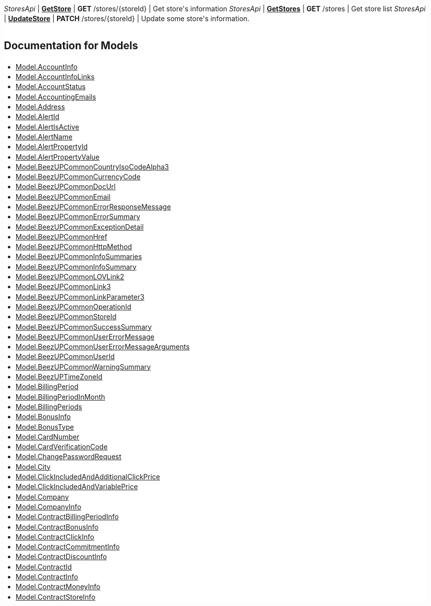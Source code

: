 *StoresApi* | [**GetStore**](docs/StoresApi.md#getstore) | **GET** /stores/{storeId} | Get store's information
*StoresApi* | [**GetStores**](docs/StoresApi.md#getstores) | **GET** /stores | Get store list
*StoresApi* | [**UpdateStore**](docs/StoresApi.md#updatestore) | **PATCH** /stores/{storeId} | Update some store's information.


<a name="documentation-for-models"></a>
## Documentation for Models

 - [Model.AccountInfo](docs/AccountInfo.md)
 - [Model.AccountInfoLinks](docs/AccountInfoLinks.md)
 - [Model.AccountStatus](docs/AccountStatus.md)
 - [Model.AccountingEmails](docs/AccountingEmails.md)
 - [Model.Address](docs/Address.md)
 - [Model.AlertId](docs/AlertId.md)
 - [Model.AlertIsActive](docs/AlertIsActive.md)
 - [Model.AlertName](docs/AlertName.md)
 - [Model.AlertPropertyId](docs/AlertPropertyId.md)
 - [Model.AlertPropertyValue](docs/AlertPropertyValue.md)
 - [Model.BeezUPCommonCountryIsoCodeAlpha3](docs/BeezUPCommonCountryIsoCodeAlpha3.md)
 - [Model.BeezUPCommonCurrencyCode](docs/BeezUPCommonCurrencyCode.md)
 - [Model.BeezUPCommonDocUrl](docs/BeezUPCommonDocUrl.md)
 - [Model.BeezUPCommonEmail](docs/BeezUPCommonEmail.md)
 - [Model.BeezUPCommonErrorResponseMessage](docs/BeezUPCommonErrorResponseMessage.md)
 - [Model.BeezUPCommonErrorSummary](docs/BeezUPCommonErrorSummary.md)
 - [Model.BeezUPCommonExceptionDetail](docs/BeezUPCommonExceptionDetail.md)
 - [Model.BeezUPCommonHref](docs/BeezUPCommonHref.md)
 - [Model.BeezUPCommonHttpMethod](docs/BeezUPCommonHttpMethod.md)
 - [Model.BeezUPCommonInfoSummaries](docs/BeezUPCommonInfoSummaries.md)
 - [Model.BeezUPCommonInfoSummary](docs/BeezUPCommonInfoSummary.md)
 - [Model.BeezUPCommonLOVLink2](docs/BeezUPCommonLOVLink2.md)
 - [Model.BeezUPCommonLink3](docs/BeezUPCommonLink3.md)
 - [Model.BeezUPCommonLinkParameter3](docs/BeezUPCommonLinkParameter3.md)
 - [Model.BeezUPCommonOperationId](docs/BeezUPCommonOperationId.md)
 - [Model.BeezUPCommonStoreId](docs/BeezUPCommonStoreId.md)
 - [Model.BeezUPCommonSuccessSummary](docs/BeezUPCommonSuccessSummary.md)
 - [Model.BeezUPCommonUserErrorMessage](docs/BeezUPCommonUserErrorMessage.md)
 - [Model.BeezUPCommonUserErrorMessageArguments](docs/BeezUPCommonUserErrorMessageArguments.md)
 - [Model.BeezUPCommonUserId](docs/BeezUPCommonUserId.md)
 - [Model.BeezUPCommonWarningSummary](docs/BeezUPCommonWarningSummary.md)
 - [Model.BeezUPTimeZoneId](docs/BeezUPTimeZoneId.md)
 - [Model.BillingPeriod](docs/BillingPeriod.md)
 - [Model.BillingPeriodInMonth](docs/BillingPeriodInMonth.md)
 - [Model.BillingPeriods](docs/BillingPeriods.md)
 - [Model.BonusInfo](docs/BonusInfo.md)
 - [Model.BonusType](docs/BonusType.md)
 - [Model.CardNumber](docs/CardNumber.md)
 - [Model.CardVerificationCode](docs/CardVerificationCode.md)
 - [Model.ChangePasswordRequest](docs/ChangePasswordRequest.md)
 - [Model.City](docs/City.md)
 - [Model.ClickIncludedAndAdditionalClickPrice](docs/ClickIncludedAndAdditionalClickPrice.md)
 - [Model.ClickIncludedAndVariablePrice](docs/ClickIncludedAndVariablePrice.md)
 - [Model.Company](docs/Company.md)
 - [Model.CompanyInfo](docs/CompanyInfo.md)
 - [Model.ContractBillingPeriodInfo](docs/ContractBillingPeriodInfo.md)
 - [Model.ContractBonusInfo](docs/ContractBonusInfo.md)
 - [Model.ContractClickInfo](docs/ContractClickInfo.md)
 - [Model.ContractCommitmentInfo](docs/ContractCommitmentInfo.md)
 - [Model.ContractDiscountInfo](docs/ContractDiscountInfo.md)
 - [Model.ContractId](docs/ContractId.md)
 - [Model.ContractInfo](docs/ContractInfo.md)
 - [Model.ContractMoneyInfo](docs/ContractMoneyInfo.md)
 - [Model.ContractStoreInfo](docs/ContractStoreInfo.md)